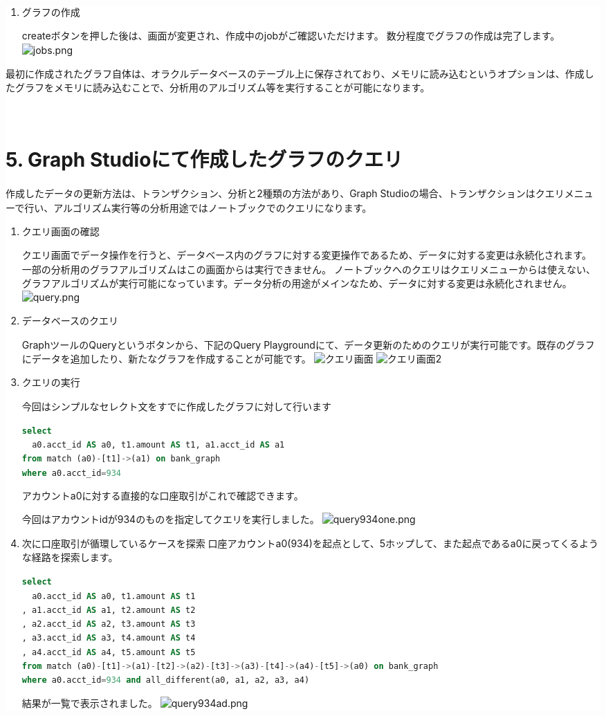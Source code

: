 1. グラフの作成

    createボタンを押した後は、画面が変更され、作成中のjobがご確認いただけます。
    数分程度でグラフの作成は完了します。
    ![jobs.png](jobs.png)


最初に作成されたグラフ自体は、オラクルデータベースのテーブル上に保存されており、メモリに読み込むというオプションは、作成したグラフをメモリに読み込むことで、分析用のアルゴリズム等を実行することが可能になります。
<BR>

<a id="anchor5"></a>

<BR>

# 5. Graph Studioにて作成したグラフのクエリ
作成したデータの更新方法は、トランザクション、分析と2種類の方法があり、Graph Studioの場合、トランザクションはクエリメニューで行い、アルゴリズム実行等の分析用途ではノートブックでのクエリになります。

1. クエリ画面の確認

    クエリ画面でデータ操作を行うと、データベース内のグラフに対する変更操作であるため、データに対する変更は永続化されます。一部の分析用のグラフアルゴリズムはこの画面からは実行できません。
    ノートブックへのクエリはクエリメニューからは使えない、グラフアルゴリズムが実行可能になっています。データ分析の用途がメインなため、データに対する変更は永続化されません。
    ![query.png](query.png)



1. データベースのクエリ

    GraphツールのQueryというボタンから、下記のQuery Playgroundにて、データ更新のためのクエリが実行可能です。既存のグラフにデータを追加したり、新たなグラフを作成することが可能です。
    ![クエリ画面](query.png)
    ![クエリ画面2](query2.jpg)

1. クエリの実行

    今回はシンプルなセレクト文をすでに作成したグラフに対して行います

    ```sql
    select
      a0.acct_id AS a0, t1.amount AS t1, a1.acct_id AS a1
    from match (a0)-[t1]->(a1) on bank_graph
    where a0.acct_id=934
    ```
    アカウントa0に対する直接的な口座取引がこれで確認できます。
    
    今回はアカウントidが934のものを指定してクエリを実行しました。
    ![query934one.png](query934one.png)

1. 次に口座取引が循環しているケースを探索
    口座アカウントa0(934)を起点として、5ホップして、また起点であるa0に戻ってくるような経路を探索します。

    ```sql
    select
      a0.acct_id AS a0, t1.amount AS t1
    , a1.acct_id AS a1, t2.amount AS t2
    , a2.acct_id AS a2, t3.amount AS t3
    , a3.acct_id AS a3, t4.amount AS t4
    , a4.acct_id AS a4, t5.amount AS t5
    from match (a0)-[t1]->(a1)-[t2]->(a2)-[t3]->(a3)-[t4]->(a4)-[t5]->(a0) on bank_graph
    where a0.acct_id=934 and all_different(a0, a1, a2, a3, a4)
    ```
    結果が一覧で表示されました。
    ![query934ad.png](query934ad.png)
    